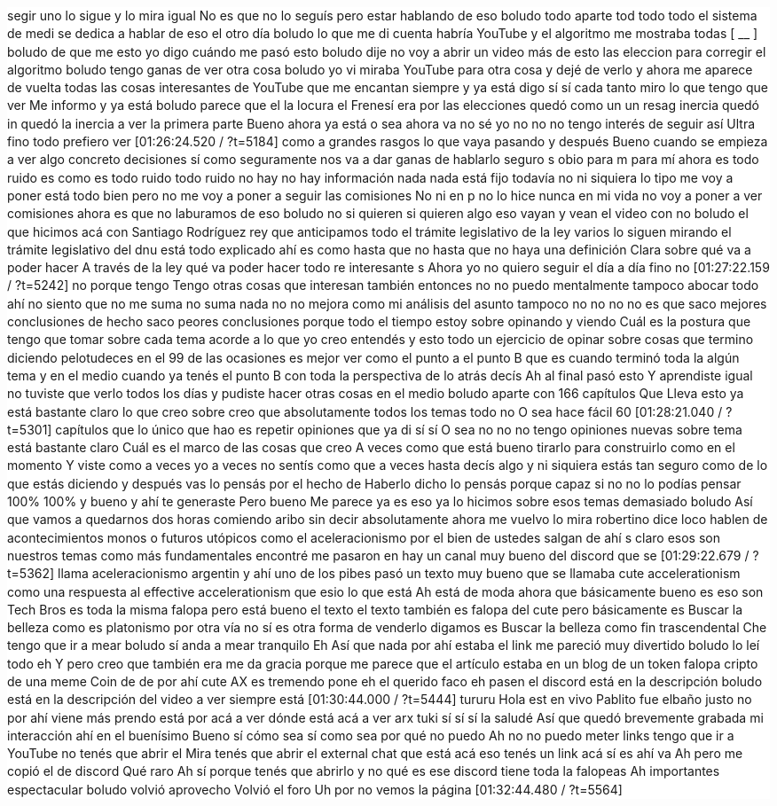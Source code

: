 segir uno lo sigue y lo mira igual No es que no lo seguís pero estar hablando de eso boludo todo aparte tod todo todo el sistema de medi se dedica a hablar de eso el otro día boludo lo que me di cuenta habría YouTube y el algoritmo me mostraba todas [&nbsp;__&nbsp;] boludo de que me esto yo digo cuándo me pasó esto boludo dije no voy a abrir un video más de esto las eleccion para corregir el algoritmo boludo tengo ganas de ver otra cosa boludo yo vi miraba YouTube para otra cosa y dejé de verlo y ahora me aparece de vuelta todas las cosas interesantes de YouTube que me encantan siempre y ya está digo sí sí cada tanto miro lo que tengo que ver Me informo y ya está boludo parece que el la locura el Frenesí era por las elecciones quedó como un un resag inercia quedó in quedó la inercia a ver la primera parte Bueno ahora ya está o sea ahora va no sé yo no no no tengo interés de seguir así Ultra fino todo prefiero ver 
[01:26:24.520 / ?t=5184]
como a grandes rasgos lo que vaya pasando y después Bueno cuando se empieza a ver algo concreto decisiones sí como seguramente nos va a dar ganas de hablarlo seguro s obio para m para mí ahora es todo ruido es como es todo ruido todo ruido no hay no hay información nada nada está fijo todavía no ni siquiera lo tipo me voy a poner está todo bien pero no me voy a poner a seguir las comisiones No ni en p no lo hice nunca en mi vida no voy a poner a ver comisiones ahora es que no laburamos de eso boludo no si quieren si quieren algo eso vayan y vean el video con no boludo el que hicimos acá con Santiago Rodríguez rey que anticipamos todo el trámite legislativo de la ley varios lo siguen mirando el trámite legislativo del dnu está todo explicado ahí es como hasta que no hasta que no haya una definición Clara sobre qué va a poder hacer A través de la ley qué va poder hacer todo re interesante s Ahora yo no quiero seguir el día a día fino no 
[01:27:22.159 / ?t=5242]
no porque tengo Tengo otras cosas que interesan también entonces no no puedo mentalmente tampoco abocar todo ahí no siento que no me suma no suma nada no no mejora como mi análisis del asunto tampoco no no no no es que saco mejores conclusiones de hecho saco peores conclusiones porque todo el tiempo estoy sobre opinando y viendo Cuál es la postura que tengo que tomar sobre cada tema acorde a lo que yo creo entendés y esto todo un ejercicio de opinar sobre cosas que termino diciendo pelotudeces en el 99 de las ocasiones es mejor ver como el punto a el punto B que es cuando terminó toda la algún tema y en el medio cuando ya tenés el punto B con toda la perspectiva de lo atrás decís Ah al final pasó esto Y aprendiste igual no tuviste que verlo todos los días y pudiste hacer otras cosas en el medio boludo aparte con 166 capítulos Que Lleva esto ya está bastante claro lo que creo sobre creo que absolutamente todos los temas todo no O sea hace fácil 60 
[01:28:21.040 / ?t=5301]
capítulos que lo único que hao es repetir opiniones que ya di sí sí O sea no no no tengo opiniones nuevas sobre tema está bastante claro Cuál es el marco de las cosas que creo A veces como que está bueno tirarlo para construirlo como en el momento Y viste como a veces yo a veces no sentís como que a veces hasta decís algo y ni siquiera estás tan seguro como de lo que estás diciendo y después vas lo pensás por el hecho de Haberlo dicho lo pensás porque capaz si no no lo podías pensar 100% 100% y bueno y ahí te generaste Pero bueno Me parece ya es eso ya lo hicimos sobre esos temas demasiado boludo Así que vamos a quedarnos dos horas comiendo aribo sin decir absolutamente ahora me vuelvo lo mira robertino dice loco hablen de acontecimientos monos o futuros utópicos como el aceleracionismo por el bien de ustedes salgan de ahí s claro esos son nuestros temas como más fundamentales encontré me pasaron en hay un canal muy bueno del discord que se 
[01:29:22.679 / ?t=5362]
llama aceleracionismo argentin y ahí uno de los pibes pasó un texto muy bueno que se llamaba cute accelerationism como una respuesta al effective accelerationism que esio lo que está Ah está de moda ahora que básicamente bueno es eso son Tech Bros es toda la misma falopa pero está bueno el texto el texto también es falopa del cute pero básicamente es Buscar la belleza como es platonismo por otra vía no sí es otra forma de venderlo digamos es Buscar la belleza como fin trascendental Che tengo que ir a mear boludo sí anda a mear tranquilo Eh Así que nada por ahí estaba el link me pareció muy divertido boludo lo leí todo eh Y pero creo que también era me da gracia porque me parece que el artículo estaba en un blog de un token falopa cripto de una meme Coin de de por ahí cute AX es tremendo pone eh el querido faco eh pasen el discord está en la descripción boludo está en la descripción del video a ver siempre está 
[01:30:44.000 / ?t=5444]
tururu Hola est en vivo Pablito fue elbaño justo no por ahí viene más prendo está por acá a ver dónde está acá a ver arx tuki sí sí sí la saludé Así que quedó brevemente grabada mi interacción ahí en el buenísimo Bueno sí cómo sea sí como sea por qué no puedo Ah no no puedo meter links tengo que ir a YouTube no tenés que abrir el Mira tenés que abrir el external chat que está acá eso tenés un link acá sí es ahí va Ah pero me copió el de discord Qué raro Ah sí porque tenés que abrirlo y no qué es ese discord tiene toda la falopeas Ah importantes espectacular boludo volvió aprovecho Volvió el foro Uh por no vemos la página 
[01:32:44.480 / ?t=5564]